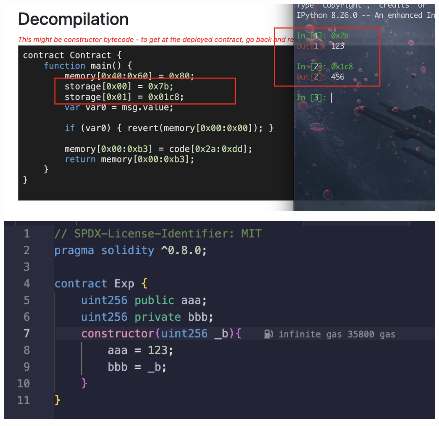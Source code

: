 ![image-20250104155144449](./assets/image-20250104155144449.png)

![image-20250104182055877](./assets/image-20250104182055877.png)
